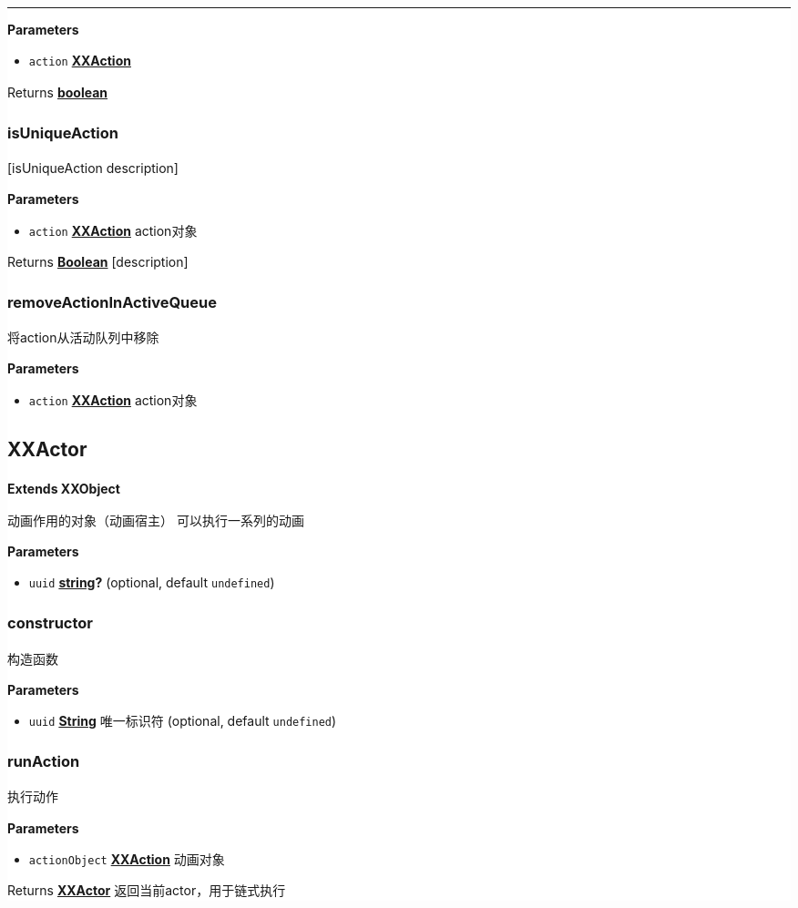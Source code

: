 * * *

**Parameters**

-   `action` **[XXAction](#xxaction)** 

Returns **[boolean](https://developer.mozilla.org/en-US/docs/Web/JavaScript/Reference/Global_Objects/Boolean)** 

### isUniqueAction

[isUniqueAction description]

**Parameters**

-   `action` **[XXAction](#xxaction)** action对象

Returns **[Boolean](https://developer.mozilla.org/en-US/docs/Web/JavaScript/Reference/Global_Objects/Boolean)** [description]

### removeActionInActiveQueue

将action从活动队列中移除

**Parameters**

-   `action` **[XXAction](#xxaction)** action对象

## XXActor

**Extends XXObject**

动画作用的对象（动画宿主）
可以执行一系列的动画

**Parameters**

-   `uuid` **[string](https://developer.mozilla.org/en-US/docs/Web/JavaScript/Reference/Global_Objects/String)?**  (optional, default `undefined`)

### constructor

构造函数

**Parameters**

-   `uuid` **[String](https://developer.mozilla.org/en-US/docs/Web/JavaScript/Reference/Global_Objects/String)** 唯一标识符 (optional, default `undefined`)

### runAction

执行动作

**Parameters**

-   `actionObject` **[XXAction](#xxaction)** 动画对象

Returns **[XXActor](#xxactor)** 返回当前actor，用于链式执行
